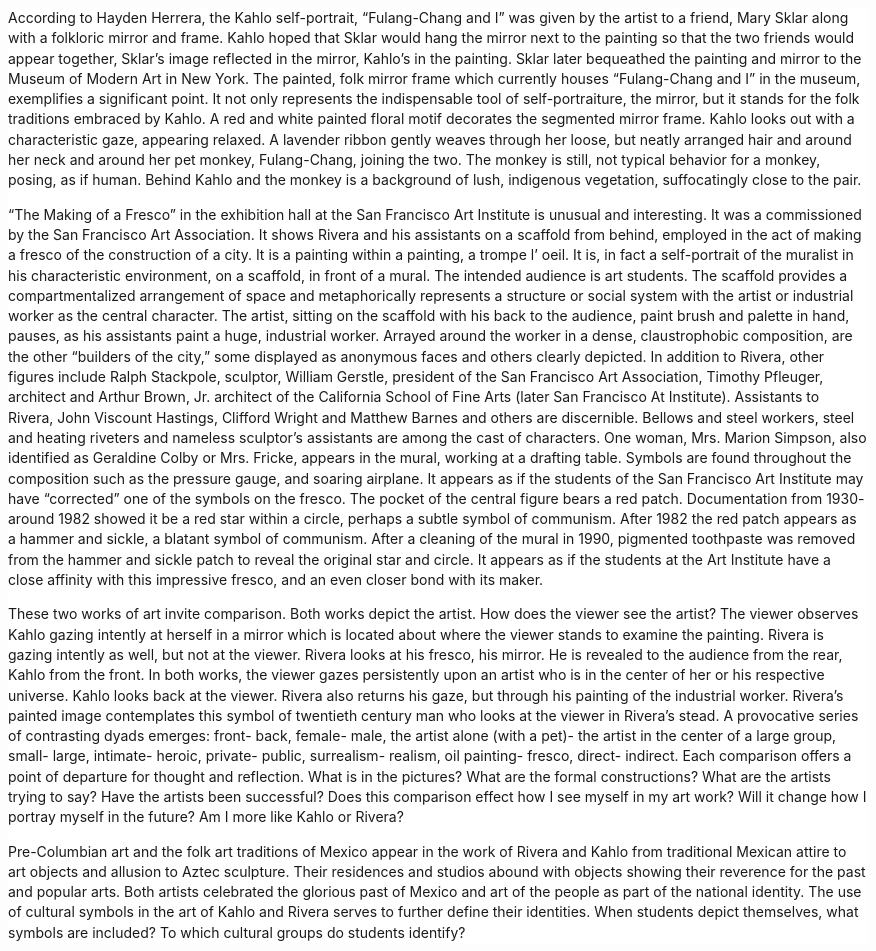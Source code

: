 According to Hayden Herrera, the Kahlo self-portrait, “Fulang-Chang and I” was given by the artist to a friend, Mary Sklar along with a folkloric mirror and frame. Kahlo hoped that Sklar would hang the mirror next to the painting so that the two friends would appear together, Sklar’s image reflected in the mirror, Kahlo’s in the painting. Sklar later bequeathed the painting and mirror to the Museum of Modern Art in New York. The painted, folk mirror frame which currently houses “Fulang-Chang and I” in the museum, exemplifies a significant point. It not only represents the indispensable tool of self-portraiture, the mirror, but it stands for the folk traditions embraced by Kahlo. A red and white painted floral motif decorates the segmented mirror frame. Kahlo looks out with a characteristic gaze, appearing relaxed. A lavender ribbon gently weaves through her loose, but neatly arranged hair and around her neck and around her pet monkey, Fulang-Chang, joining the two. The monkey is still, not typical behavior for a monkey, posing, as if human. Behind Kahlo and the monkey is a background of lush, indigenous vegetation, suffocatingly close to the pair.
</p>
<p>
“The Making of a Fresco” in the exhibition hall at the San Francisco Art Institute is unusual and interesting. It was a commissioned by the San Francisco Art Association. It shows Rivera and his assistants on a scaffold from behind, employed in the act of making a fresco of the construction of a city. It is a painting within a painting, a trompe l’ oeil. It is, in fact a self-portrait of the muralist in his characteristic environment, on a scaffold, in front of a mural.  The intended audience is art students. The  scaffold provides a compartmentalized arrangement of space and metaphorically represents a structure or social system with the artist or industrial worker as the central character. The artist, sitting on the scaffold with his back to the audience, paint brush and palette in hand, pauses, as his assistants paint a huge, industrial worker. Arrayed around the worker in a dense, claustrophobic composition,  are the other “builders of the city,”  some displayed as anonymous faces and others clearly depicted. In addition to Rivera, other figures include Ralph Stackpole, sculptor, William Gerstle, president of the San Francisco Art Association, Timothy Pfleuger, architect and Arthur Brown, Jr. architect of the California School of Fine Arts (later San Francisco At Institute). Assistants to Rivera, John Viscount Hastings, Clifford Wright and Matthew Barnes and others are discernible. Bellows and steel workers, steel and heating riveters and nameless sculptor’s assistants are among the cast of characters. One woman, Mrs. Marion Simpson, also identified as Geraldine Colby or Mrs. Fricke, appears in the mural, working at a drafting table.  Symbols are found throughout the composition such as the pressure gauge, and soaring airplane. It appears as if the students of the San Francisco Art Institute may have “corrected” one of the symbols on the fresco. The pocket of the central figure bears a red patch. Documentation from 1930- around 1982 showed it be a red star within a circle, perhaps a subtle symbol of communism. After 1982 the red patch appears as a hammer and sickle, a blatant symbol of communism. After a cleaning of the mural in 1990, pigmented toothpaste was removed from the hammer and sickle patch to reveal the original star and circle. It appears as if the students at the Art Institute have a close affinity with this impressive fresco, and an even closer bond with its maker.
</p>
<p>
These two works of art invite comparison. Both works depict the artist. How does the viewer see the artist? The viewer observes Kahlo gazing intently at herself in a mirror which is located about where the viewer stands to examine the painting. Rivera is gazing intently as well, but not at the viewer. Rivera looks at his fresco, his mirror. He is revealed to the audience from the rear, Kahlo from the front. In both works, the viewer gazes persistently upon an artist who is in the center of her or his  respective universe. Kahlo looks back at the viewer. Rivera also returns his gaze, but  through his painting of the industrial worker. Rivera’s painted image contemplates this symbol of twentieth century man who looks at the viewer in Rivera’s stead. A provocative series of contrasting dyads emerges: front- back, female- male, the artist alone (with a pet)- the artist in the center of a large group,  small- large, intimate- heroic, private- public, surrealism- realism, oil painting- fresco, direct- indirect. Each comparison offers a point of departure for thought and reflection. What is in the pictures? What are the formal constructions? What are the artists trying to say? Have the artists been successful? Does this comparison effect how I see myself in my art work? Will it change how I portray myself in the future? Am I more like Kahlo or Rivera?
</p>
<p>
Pre-Columbian art and the folk art traditions of Mexico appear in the work of Rivera and Kahlo from traditional Mexican attire to art objects and allusion to Aztec sculpture. Their residences and studios abound with objects showing their reverence for the past and popular arts. Both artists celebrated the glorious past of Mexico and art of the people as part of the national identity. The use of cultural symbols in the art of Kahlo and Rivera serves to further define their identities. When students depict themselves, what symbols are included? To which cultural groups do students identify?
</p>